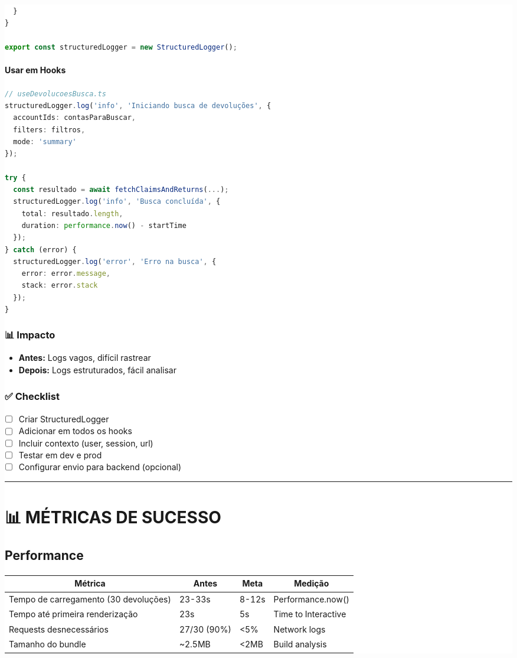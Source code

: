 ```typescript
  }
}

export const structuredLogger = new StructuredLogger();
```

#### Usar em Hooks
```typescript
// useDevolucoesBusca.ts
structuredLogger.log('info', 'Iniciando busca de devoluções', {
  accountIds: contasParaBuscar,
  filters: filtros,
  mode: 'summary'
});

try {
  const resultado = await fetchClaimsAndReturns(...);
  structuredLogger.log('info', 'Busca concluída', {
    total: resultado.length,
    duration: performance.now() - startTime
  });
} catch (error) {
  structuredLogger.log('error', 'Erro na busca', {
    error: error.message,
    stack: error.stack
  });
}
```

### 📊 Impacto
- **Antes:** Logs vagos, difícil rastrear
- **Depois:** Logs estruturados, fácil analisar

### ✅ Checklist
- [ ] Criar StructuredLogger
- [ ] Adicionar em todos os hooks
- [ ] Incluir contexto (user, session, url)
- [ ] Testar em dev e prod
- [ ] Configurar envio para backend (opcional)

---

# 📊 MÉTRICAS DE SUCESSO

## Performance

| Métrica | Antes | Meta | Medição |
|---------|-------|------|---------|
| Tempo de carregamento (30 devoluções) | 23-33s | 8-12s | Performance.now() |
| Tempo até primeira renderização | 23s | 5s | Time to Interactive |
| Requests desnecessários | 27/30 (90%) | <5% | Network logs |
| Tamanho do bundle | ~2.5MB | <2MB | Build analysis |
